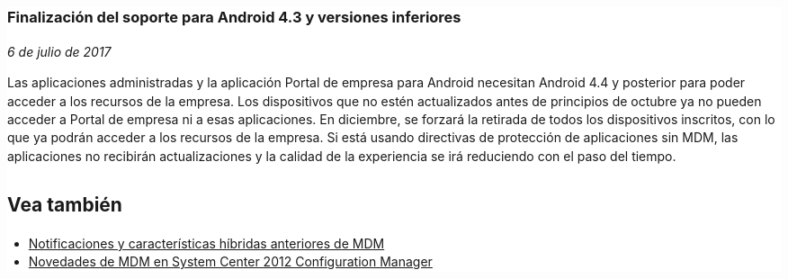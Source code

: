 ### <a name="end-of-support-for-android-43-and-lower"></a>Finalización del soporte para Android 4.3 y versiones inferiores
  
*6 de julio de 2017*

Las aplicaciones administradas y la aplicación Portal de empresa para Android necesitan Android 4.4 y posterior para poder acceder a los recursos de la empresa. Los dispositivos que no estén actualizados antes de principios de octubre ya no pueden acceder a Portal de empresa ni a esas aplicaciones. En diciembre, se forzará la retirada de todos los dispositivos inscritos, con lo que ya podrán acceder a los recursos de la empresa. Si está usando directivas de protección de aplicaciones sin MDM, las aplicaciones no recibirán actualizaciones y la calidad de la experiencia se irá reduciendo con el paso del tiempo.



## <a name="see-also"></a>Vea también

- [Notificaciones y características híbridas anteriores de MDM](whats-new-hybrid-archive.md)
- [Novedades de MDM en System Center 2012 Configuration Manager](https://technet.microsoft.com/library/mt445560.aspx)
